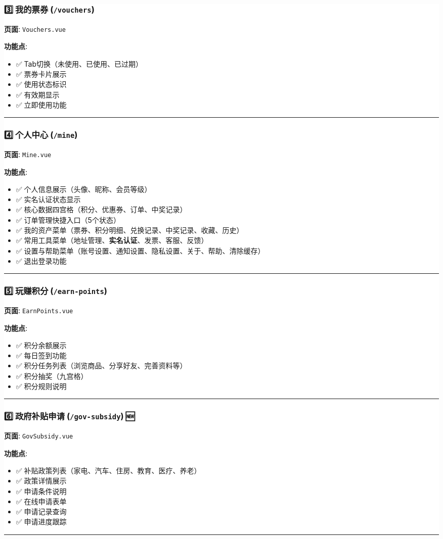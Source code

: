 
### 3️⃣ 我的票券 (`/vouchers`)

**页面**: `Vouchers.vue`

**功能点**:
- ✅ Tab切换（未使用、已使用、已过期）
- ✅ 票券卡片展示
- ✅ 使用状态标识
- ✅ 有效期显示
- ✅ 立即使用功能

---

### 4️⃣ 个人中心 (`/mine`)

**页面**: `Mine.vue`

**功能点**:
- ✅ 个人信息展示（头像、昵称、会员等级）
- ✅ 实名认证状态显示
- ✅ 核心数据四宫格（积分、优惠券、订单、中奖记录）
- ✅ 订单管理快捷入口（5个状态）
- ✅ 我的资产菜单（票券、积分明细、兑换记录、中奖记录、收藏、历史）
- ✅ 常用工具菜单（地址管理、**实名认证**、发票、客服、反馈）
- ✅ 设置与帮助菜单（账号设置、通知设置、隐私设置、关于、帮助、清除缓存）
- ✅ 退出登录功能

---

### 5️⃣ 玩赚积分 (`/earn-points`)

**页面**: `EarnPoints.vue`

**功能点**:
- ✅ 积分余额展示
- ✅ 每日签到功能
- ✅ 积分任务列表（浏览商品、分享好友、完善资料等）
- ✅ 积分抽奖（九宫格）
- ✅ 积分规则说明

---

### 6️⃣ 政府补贴申请 (`/gov-subsidy`) 🆕

**页面**: `GovSubsidy.vue`

**功能点**:
- ✅ 补贴政策列表（家电、汽车、住房、教育、医疗、养老）
- ✅ 政策详情展示
- ✅ 申请条件说明
- ✅ 在线申请表单
- ✅ 申请记录查询
- ✅ 申请进度跟踪

---